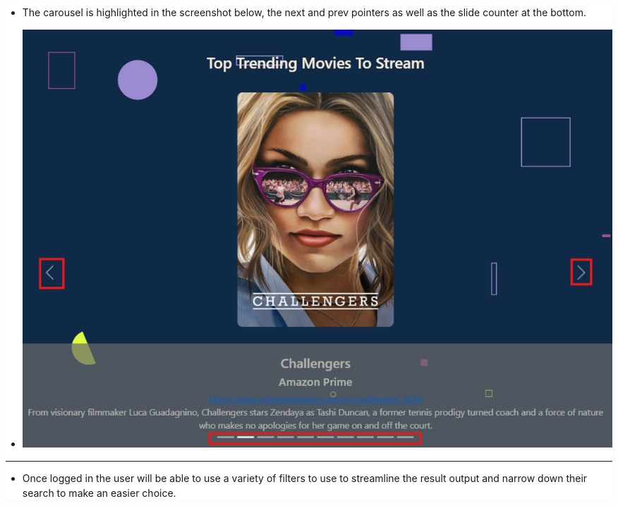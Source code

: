 - The carousel is highlighted in the screenshot below, the next and prev pointers as well as the slide counter at the bottom.

- ![features](/static/documentation/screenshots/carouselpointerfeatures.png)

-------

- Once logged in the user will be able to use a variety of filters to use to streamline the result output and narrow down their search to make an easier choice.
